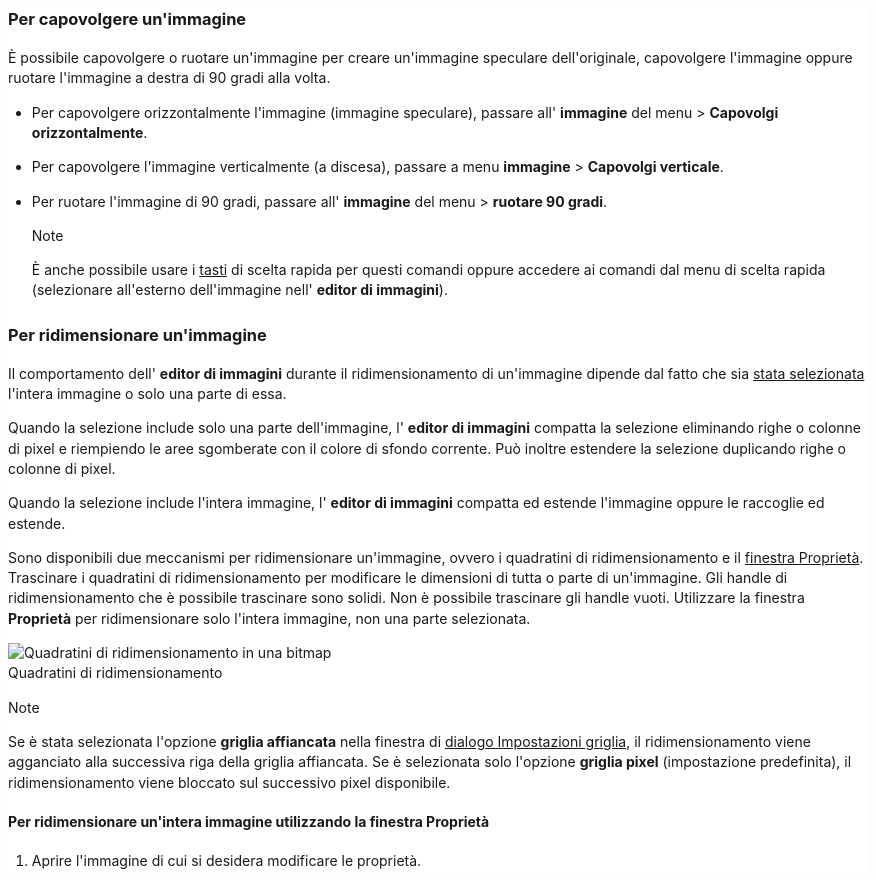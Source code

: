 ### <a name="to-flip-an-image"></a>Per capovolgere un'immagine

È possibile capovolgere o ruotare un'immagine per creare un'immagine speculare dell'originale, capovolgere l'immagine oppure ruotare l'immagine a destra di 90 gradi alla volta.

- Per capovolgere orizzontalmente l'immagine (immagine speculare), passare all' **immagine** del menu  >  **Capovolgi orizzontalmente**.

- Per capovolgere l'immagine verticalmente (a discesa), passare a menu **immagine**  >  **Capovolgi verticale**.

- Per ruotare l'immagine di 90 gradi, passare all' **immagine** del menu  >  **ruotare 90 gradi**.

   > [!NOTE]
   > È anche possibile usare i [tasti](../windows/accelerator-keys-image-editor-for-icons.md) di scelta rapida per questi comandi oppure accedere ai comandi dal menu di scelta rapida (selezionare all'esterno dell'immagine nell' **editor di immagini**).

### <a name="to-resize-an-image"></a>Per ridimensionare un'immagine

Il comportamento dell' **editor di immagini** durante il ridimensionamento di un'immagine dipende dal fatto che sia [stata selezionata](../windows/selecting-an-area-of-an-image-image-editor-for-icons.md) l'intera immagine o solo una parte di essa.

Quando la selezione include solo una parte dell'immagine, l' **editor di immagini** compatta la selezione eliminando righe o colonne di pixel e riempiendo le aree sgomberate con il colore di sfondo corrente. Può inoltre estendere la selezione duplicando righe o colonne di pixel.

Quando la selezione include l'intera immagine, l' **editor di immagini** compatta ed estende l'immagine oppure le raccoglie ed estende.

Sono disponibili due meccanismi per ridimensionare un'immagine, ovvero i quadratini di ridimensionamento e il [finestra Proprietà](/visualstudio/ide/reference/properties-window). Trascinare i quadratini di ridimensionamento per modificare le dimensioni di tutta o parte di un'immagine. Gli handle di ridimensionamento che è possibile trascinare sono solidi. Non è possibile trascinare gli handle vuoti. Utilizzare la finestra **Proprietà** per ridimensionare solo l'intera immagine, non una parte selezionata.

![Quadratini di ridimensionamento in una bitmap](../mfc/media/vcimageeditorsizinghandles.gif "vcImageEditorSizingHandles")<br/>
Quadratini di ridimensionamento

> [!NOTE]
> Se è stata selezionata l'opzione **griglia affiancata** nella finestra di [dialogo Impostazioni griglia](./image-editor-for-icons.md), il ridimensionamento viene agganciato alla successiva riga della griglia affiancata. Se è selezionata solo l'opzione **griglia pixel** (impostazione predefinita), il ridimensionamento viene bloccato sul successivo pixel disponibile.

#### <a name="to-resize-an-entire-image-using-the-properties-window"></a>Per ridimensionare un'intera immagine utilizzando la finestra Proprietà

1. Aprire l'immagine di cui si desidera modificare le proprietà.
